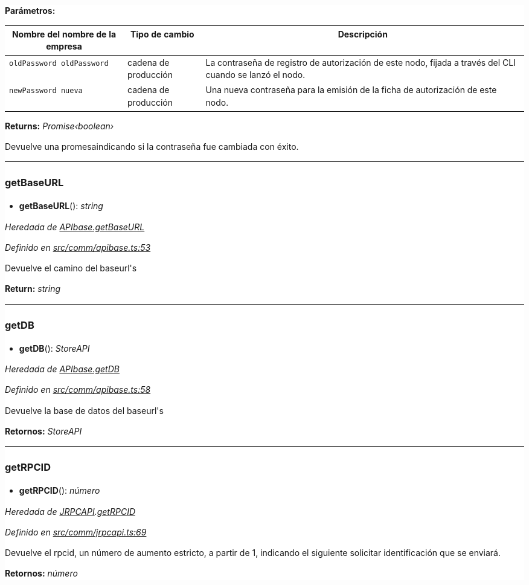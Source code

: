**Parámetros:**

| Nombre del nombre de la empresa | Tipo de cambio | Descripción |
------ | ------ | ------ |
| `oldPassword oldPassword` | cadena de producción | La contraseña de registro de autorización de este nodo, fijada a través del CLI cuando se lanzó el nodo. |
| `newPassword nueva` | cadena de producción | Una nueva contraseña para la emisión de la ficha de autorización de este nodo. |

**Returns:** *Promise‹boolean›*

Devuelve una promesa<boolean>indicando si la contraseña fue cambiada con éxito.

___

### getBaseURL

- **getBaseURL**(): *string*

*Heredada de [APIbase.getBaseURL](common_apibase.apibase.md)[](common_apibase.apibase.md#getbaseurl)*

*Definido en [src/comm/apibase.ts:53](https://github.com/ava-labs/avalanchejs/blob/ae78dee/src/common/apibase.ts#L53)*

Devuelve el camino del baseurl's

**Return:** *string*

___

### getDB

- **getDB**(): *StoreAPI*

*Heredada de [APIbase.getDB](common_apibase.apibase.md)[](common_apibase.apibase.md#getdb)*

*Definido en [src/comm/apibase.ts:58](https://github.com/ava-labs/avalanchejs/blob/ae78dee/src/common/apibase.ts#L58)*

Devuelve la base de datos del baseurl's

**Retornos:** *StoreAPI*

___

### getRPCID

- **getRPCID**(): *número*

*Heredada de [JRPCAPI](common_jrpcapi.jrpcapi.md).[getRPCID](common_jrpcapi.jrpcapi.md#getrpcid)*

*Definido en [src/comm/jrpcapi.ts:69](https://github.com/ava-labs/avalanchejs/blob/ae78dee/src/common/jrpcapi.ts#L69)*

Devuelve el rpcid, un número de aumento estricto, a partir de 1, indicando el siguiente solicitar identificación que se enviará.

**Retornos:** *número*
